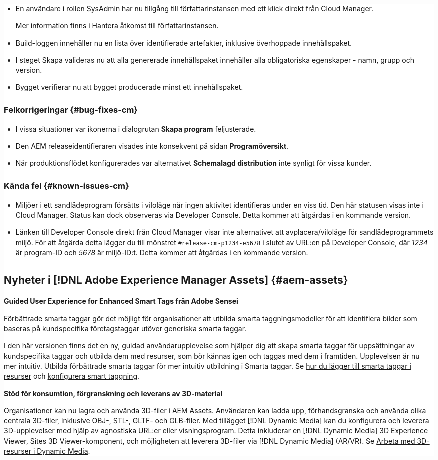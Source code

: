 * En användare i rollen SysAdmin har nu tillgång till författarinstansen med ett klick direkt från Cloud Manager.

   Mer information finns i [Hantera åtkomst till författarinstansen](https://docs.adobe.com/content/help/en/experience-manager-cloud-service/onboarding/getting-access/navigation.html#manage-access-aem).

* Build-loggen innehåller nu en lista över identifierade artefakter, inklusive överhoppade innehållspaket.

* I steget Skapa valideras nu att alla genererade innehållspaket innehåller alla obligatoriska egenskaper - namn, grupp och version.

* Bygget verifierar nu att bygget producerade minst ett innehållspaket.

### Felkorrigeringar {#bug-fixes-cm}

* I vissa situationer var ikonerna i dialogrutan **Skapa program** feljusterade.

* Den AEM releaseidentifieraren visades inte konsekvent på sidan **Programöversikt**.

* När produktionsflödet konfigurerades var alternativet **Schemalagd distribution** inte synligt för vissa kunder.

### Kända fel {#known-issues-cm}

* Miljöer i ett sandlådeprogram försätts i viloläge när ingen aktivitet identifieras under en viss tid. Den här statusen visas inte i Cloud Manager. Status kan dock observeras via Developer Console. Detta kommer att åtgärdas i en kommande version.

* Länken till Developer Console direkt från Cloud Manager visar inte alternativet att avplacera/viloläge för sandlådeprogrammets miljö. För att åtgärda detta lägger du till mönstret `#release-cm-p1234-e5678` i slutet av URL:en på Developer Console, där *1234* är program-ID och *5678* är miljö-ID:t. Detta kommer att åtgärdas i en kommande version.

## Nyheter i [!DNL Adobe Experience Manager Assets] {#aem-assets}

**Guided User Experience for Enhanced Smart Tags från Adobe Sensei**

Förbättrade smarta taggar gör det möjligt för organisationer att utbilda smarta taggningsmodeller för att identifiera bilder som baseras på kundspecifika företagstaggar utöver generiska smarta taggar.

I den här versionen finns det en ny, guidad användarupplevelse som hjälper dig att skapa smarta taggar för uppsättningar av kundspecifika taggar och utbilda dem med resurser, som bör kännas igen och taggas med dem i framtiden. Upplevelsen är nu mer intuitiv.
Utbilda förbättrade smarta taggar för mer intuitiv utbildning i Smarta taggar. Se [hur du lägger till smarta taggar i resurser](/help/assets/smart-tags.md) och [konfigurera smart taggning](/help/assets/smart-tags-configuration.md).

**Stöd för konsumtion, förgranskning och leverans av 3D-material**

Organisationer kan nu lagra och använda 3D-filer i AEM Assets. Användaren kan ladda upp, förhandsgranska och använda olika centrala 3D-filer, inklusive OBJ-, STL-, GLTF- och GLB-filer. Med tillägget [!DNL Dynamic Media] kan du konfigurera och leverera 3D-upplevelser med hjälp av agnostiska URL:er eller visningsprogram. Detta inkluderar en [!DNL Dynamic Media] 3D Experience Viewer, Sites 3D Viewer-komponent, och möjligheten att leverera 3D-filer via [!DNL Dynamic Media] (AR/VR). Se [Arbeta med 3D-resurser i Dynamic Media](/help/assets/dynamic-media/assets-3d.md).
